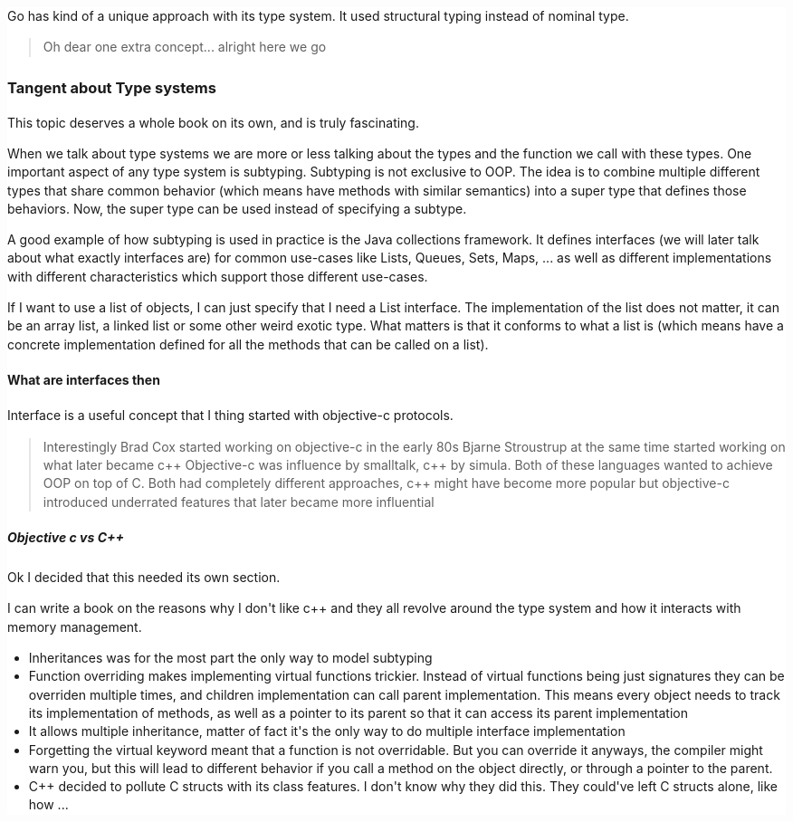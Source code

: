 Go has kind of a unique approach with its type system. It used structural typing
instead of nominal type.

> Oh dear one extra concept... alright here we go

### Tangent about Type systems

This topic deserves a whole book on its own, and is truly fascinating.

When we talk about type systems we are more or less talking about the types
and the function we call with these types.
One important aspect of any type system is subtyping.
Subtyping is not exclusive to OOP. The idea is to combine multiple different types
that share common behavior (which means have methods with similar semantics)
into a super type that defines those behaviors. 
Now, the super type can be used instead of specifying a subtype.

A good example of how subtyping is used in practice is the Java collections framework.
It defines interfaces (we will later talk about what exactly interfaces are) 
for common use-cases like Lists, Queues, Sets, Maps, ... as well as different
implementations with different characteristics which support those different use-cases.

If I want to use a list of objects, I can just specify that I need a List interface.
The implementation of the list does not matter, it can be an array list, a linked list
or some other weird exotic type. What matters is that it conforms to what a list is
(which means have a concrete implementation defined
for all the methods that can be called on a list).

#### What are interfaces then

Interface is a useful concept that I thing started with objective-c protocols.
> Interestingly Brad Cox started working on objective-c in the early 80s
> Bjarne Stroustrup at the same time started working on what later became c++
> Objective-c was influence by smalltalk, c++ by simula.
> Both of these languages wanted to achieve OOP on top of C.
> Both had completely different approaches, c++ might have become more popular
> but objective-c introduced underrated features that later became more influential

##### Objective c vs C++

Ok I decided that this needed its own section.

I can write a book on the reasons why I don't like c++ and they all revolve around
the type system and how it interacts with memory management.

- Inheritances was for the most part the only way to model subtyping
- Function overriding makes implementing virtual functions trickier.
  Instead of virtual functions being just signatures they can be overriden
  multiple times, and children implementation can call parent implementation.
  This means every object needs to track its implementation of methods, as well as
  a pointer to its parent so that it can access its parent implementation
- It allows multiple inheritance, matter of fact it's the only way to do multiple interface
  implementation
- Forgetting the virtual keyword meant that a function is not overridable.
  But you can override it anyways, the compiler might warn you, but this will lead
  to different behavior if you call a method on the object directly, or through a pointer
  to the parent.
- C++ decided to pollute C structs with its class features. I don't know why they did this.
  They could've left C structs alone, like how ...
